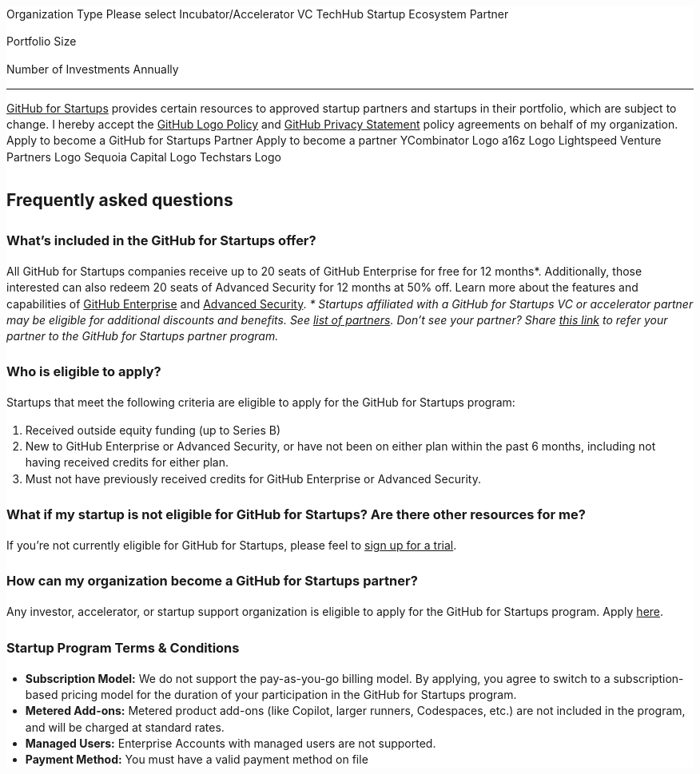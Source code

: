 Organization Type 
     Please select Incubator/Accelerator VC TechHub Startup Ecosystem Partner 

Portfolio Size 
     

Number of Investments Annually 
    
* * *
[GitHub for Startups](http://startups.github.com/) provides certain resources to approved startup partners and startups in their portfolio, which are subject to change. I hereby accept the [GitHub Logo Policy](https://github.com/logos) and [GitHub Privacy Statement](https://docs.github.com/site-policy/privacy-policies/github-privacy-statement) policy agreements on behalf of my organization. 
Apply to become a GitHub for Startups Partner
Apply to become a partner 
YCombinator Logo a16z Logo Lightspeed Venture Partners Logo Sequoia Capital Logo Techstars Logo
## Frequently asked questions
###  What’s included in the GitHub for Startups offer? 
All GitHub for Startups companies receive up to 20 seats of GitHub Enterprise for free for 12 months*. Additionally, those interested can also redeem 20 seats of Advanced Security for 12 months at 50% off. Learn more about the features and capabilities of [GitHub Enterprise](https://docs.github.com/en/enterprise-cloud@latest/admin/overview/about-github-for-enterprises) and [Advanced Security](https://docs.github.com/en/get-started/learning-about-github/about-github-advanced-security).
_* Startups affiliated with a GitHub for Startups VC or accelerator partner may be eligible for additional discounts and benefits. See [list of partners](https://github.com/enterprise/startups/partners). Don’t see your partner? Share [this link](https://github.com/enterprise/startups/#join-partners) to refer your partner to the GitHub for Startups partner program._
###  Who is eligible to apply? 
Startups that meet the following criteria are eligible to apply for the GitHub for Startups program:
  1. Received outside equity funding (up to Series B)
  2. New to GitHub Enterprise or Advanced Security, or have not been on either plan within the past 6 months, including not having received credits for either plan.
  3. Must not have previously received credits for GitHub Enterprise or Advanced Security.


###  What if my startup is not eligible for GitHub for Startups? Are there other resources for me? 
If you’re not currently eligible for GitHub for Startups, please feel to [sign up for a trial](https://github.com/account/organizations/new?plan=business_plus&ref_cta=Start%2520a%2520free%2520trial&ref_loc=cards&ref_page=%2Fpricing).
###  How can my organization become a GitHub for Startups partner? 
Any investor, accelerator, or startup support organization is eligible to apply for the GitHub for Startups program. Apply [here](https://github.com/enterprise/startups#join-partners).
###  Startup Program Terms & Conditions 
  * **Subscription Model:** We do not support the pay-as-you-go billing model. By applying, you agree to switch to a subscription-based pricing model for the duration of your participation in the GitHub for Startups program.
  * **Metered Add-ons:** Metered product add-ons (like Copilot, larger runners, Codespaces, etc.) are not included in the program, and will be charged at standard rates.
  * **Managed Users:** Enterprise Accounts with managed users are not supported.
  * **Payment Method:** You must have a valid payment method on file
